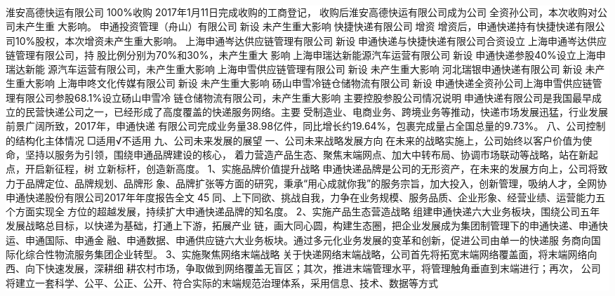淮安高德快运有限公司
100%收购
2017年1月11日完成收购的工商登记，
收购后淮安高德快运有限公司成为公司
全资孙公司，本次收购对公司未产生重
大影响。
申通投资管理（舟山）有限公司
新设
未产生重大影响
快捷快递有限公司
增资
增资后，申通快递持有快捷快递有限公
司10%股权，本次增资未产生重大影响。
上海申通岑达供应链管理有限公司
新设
申通快递与快捷快递有限公司合资设立
上海申通岑达供应链管理有限公司，持
股比例分别为70%和30%，未产生重大
影响
上海申瑞达新能源汽车运营有限公司
新设
申通快递参股40%设立上海申瑞达新能
源汽车运营有限公司，未产生重大影响
上海申雪供应链管理有限公司
新设
未产生重大影响
河北瑞银申通快递有限公司
新设
未产生重大影响
上海申咚文化传媒有限公司
新设
未产生重大影响
砀山申雪冷链仓储物流有限公司
新设
申通快递全资孙公司上海申雪供应链管
理有限公司参股68.1%设立砀山申雪冷
链仓储物流有限公司，未产生重大影响
主要控股参股公司情况说明
申通快递有限公司是我国最早成立的民营快递公司之一，已经形成了高度覆盖的快递服务网络。主要
受制造业、电商业务、跨境业务等推动，快递市场发展迅猛，行业发展前景广阔所致，2017年，申通快递
有限公司完成业务量38.98亿件，同比增长约19.64%，包裹完成量占全国总量的9.73%。
八、公司控制的结构化主体情况
□适用√不适用
九、公司未来发展的展望
一、公司未来战略发展方向
在未来的战略实施上，公司始终以客户价值为使命，坚持以服务为引领，围绕申通品牌建设的核心，
着力营造产品生态、聚焦末端网点、加大中转布局、协调市场联动等战略，站在新起点，开启新征程，树
立新标杆，创造新高度。
1、实施品牌价值提升战略
申通快递品牌是公司的无形资产，在未来的发展方向上，公司将致力于品牌定位、品牌规划、品牌形
象、品牌扩张等方面的研究，秉承“用心成就你我”的服务宗旨，加大投入，创新管理，吸纳人才，全网协
申通快递股份有限公司2017年年度报告全文
45
同、上下同欲、挑战自我，力争在业务规模、服务品质、企业形象、经营业绩、运营能力五个方面实现全
方位的超越发展，持续扩大申通快递品牌的知名度。
2、实施产品生态营造战略
组建申通快递六大业务板块，围绕公司五年发展战略总目标，以快递为基础，打通上下游，拓展产业
链，画大同心圆，构建生态圈，把企业发展成为集团制管理下的申通快递、申通快运、申通国际、申通金
融、申通数据、申通供应链六大业务板块。通过多元化业务发展的变革和创新，促进公司由单一的快递服
务商向国际化综合性物流服务集团企业转型。
3、实施聚焦网络末端战略
关于快递网络末端战略，公司首先将拓宽末端网络覆盖面，将末端网络向西、向下快速发展，深耕细
耕农村市场，争取做到网络覆盖无盲区；其次，推进末端管理水平，将管理触角垂直到末端进行；再次，
公司将建立一套科学、公平、公正、公开、符合实际的末端规范治理体系，采用信息、技术、数据等方式